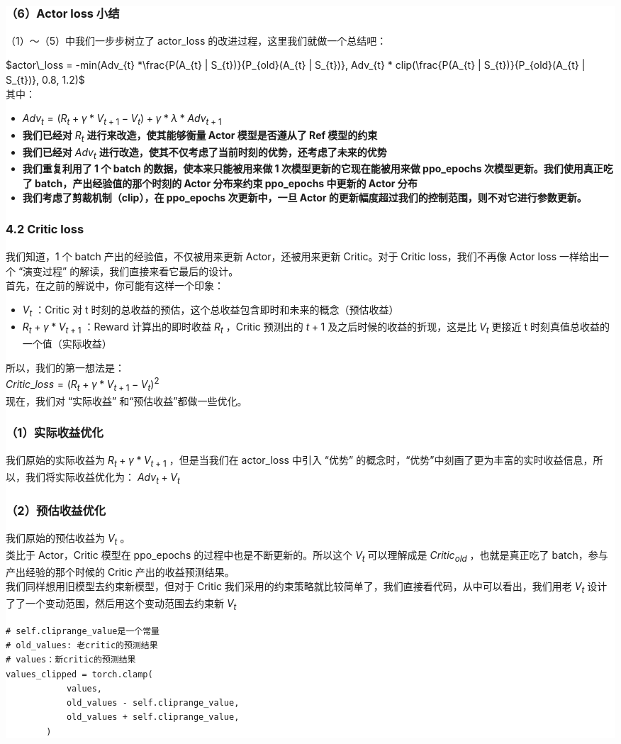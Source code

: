 ### （6）Actor loss 小结

（1）～（5）中我们一步步树立了 actor_loss 的改进过程，这里我们就做一个总结吧：


$actor\_loss = -min(Adv_{t} *\frac{P(A_{t} | S_{t})}{P_{old}(A_{t} | S_{t})}, Adv_{t} * clip(\frac{P(A_{t} | S_{t})}{P_{old}(A_{t} | S_{t})}, 0.8, 1.2)$  
其中：

*   $Adv_{t} = (R_{t} + \gamma * V_{t+1} - V_{t}) + \gamma * \lambda * Adv_{t+1}$
*   **我们已经对** $R_{t}$ **进行来改造，使其能够衡量 Actor 模型是否遵从了 Ref 模型的约束**
*   **我们已经对** $Adv_{t}$ **进行改造，使其不仅考虑了当前时刻的优势，还考虑了未来的优势**
*   **我们重复利用了 1 个 batch 的数据，使本来只能被用来做 1 次模型更新的它现在能被用来做 ppo_epochs 次模型更新。我们使用真正吃了 batch，产出经验值的那个时刻的 Actor 分布来约束 ppo_epochs 中更新的 Actor 分布**
*   **我们考虑了剪裁机制（clip），在 ppo_epochs 次更新中，一旦 Actor 的更新幅度超过我们的控制范围，则不对它进行参数更新。**

### 4.2 Critic loss

我们知道，1 个 batch 产出的经验值，不仅被用来更新 Actor，还被用来更新 Critic。对于 Critic loss，我们不再像 Actor loss 一样给出一个 “演变过程” 的解读，我们直接来看它最后的设计。  
首先，在之前的解说中，你可能有这样一个印象：

*   $V_{t}$ ：Critic 对 t 时刻的总收益的预估，这个总收益包含即时和未来的概念（预估收益）
*   $R_{t} + \gamma * V_{t+1}$ ：Reward 计算出的即时收益 $R_{t}$ ，Critic 预测出的 $t+1$ 及之后时候的收益的折现，这是比 $V_{t}$ 更接近 t 时刻真值总收益的一个值（实际收益）

所以，我们的第一想法是：  
$Critic\_loss = (R_{t} + \gamma * V_{t+1} - V_{t})^{2}$  
现在，我们对 “实际收益” 和“预估收益”都做一些优化。

### （1）实际收益优化

我们原始的实际收益为 $R_{t} + \gamma * V_{t+1}$ ，但是当我们在 actor_loss 中引入 “优势” 的概念时，“优势”中刻画了更为丰富的实时收益信息，所以，我们将实际收益优化为： $Adv_{t} + V_{t}$

### （2）预估收益优化

我们原始的预估收益为 $V_{t}$ 。  
类比于 Actor，Critic 模型在 ppo_epochs 的过程中也是不断更新的。所以这个 $V_{t}$ 可以理解成是 $Critic_{old}$ ，也就是真正吃了 batch，参与产出经验的那个时候的 Critic 产出的收益预测结果。  
我们同样想用旧模型去约束新模型，但对于 Critic 我们采用的约束策略就比较简单了，我们直接看代码，从中可以看出，我们用老 $V_{t}$ 设计了了一个变动范围，然后用这个变动范围去约束新 $V_{t}$

```
# self.cliprange_value是一个常量
# old_values: 老critic的预测结果
# values：新critic的预测结果
values_clipped = torch.clamp(
            values,
            old_values - self.cliprange_value,
            old_values + self.cliprange_value,
        )

```
